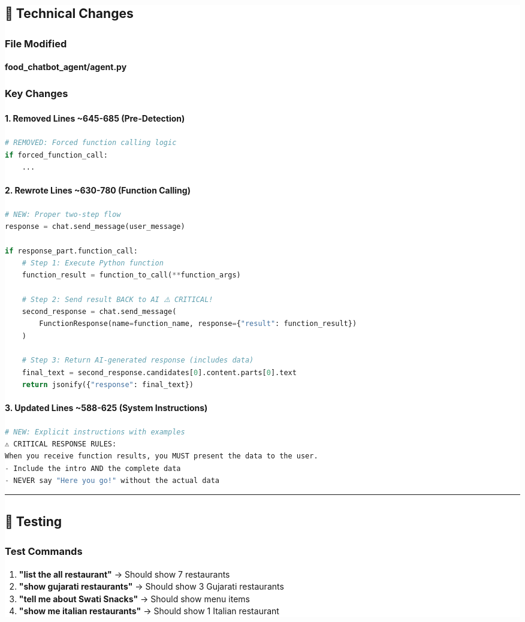 
## 🔧 Technical Changes

### File Modified
**food_chatbot_agent/agent.py**

### Key Changes

#### 1. Removed Lines ~645-685 (Pre-Detection)
```python
# REMOVED: Forced function calling logic
if forced_function_call:
    ...
```

#### 2. Rewrote Lines ~630-780 (Function Calling)
```python
# NEW: Proper two-step flow
response = chat.send_message(user_message)

if response_part.function_call:
    # Step 1: Execute Python function
    function_result = function_to_call(**function_args)
    
    # Step 2: Send result BACK to AI ⚠️ CRITICAL!
    second_response = chat.send_message(
        FunctionResponse(name=function_name, response={"result": function_result})
    )
    
    # Step 3: Return AI-generated response (includes data)
    final_text = second_response.candidates[0].content.parts[0].text
    return jsonify({"response": final_text})
```

#### 3. Updated Lines ~588-625 (System Instructions)
```python
# NEW: Explicit instructions with examples
⚠️ CRITICAL RESPONSE RULES:
When you receive function results, you MUST present the data to the user.
- Include the intro AND the complete data
- NEVER say "Here you go!" without the actual data
```

---

## 🧪 Testing

### Test Commands
1. **"list the all restaurant"** → Should show 7 restaurants
2. **"show gujarati restaurants"** → Should show 3 Gujarati restaurants
3. **"tell me about Swati Snacks"** → Should show menu items
4. **"show me italian restaurants"** → Should show 1 Italian restaurant
